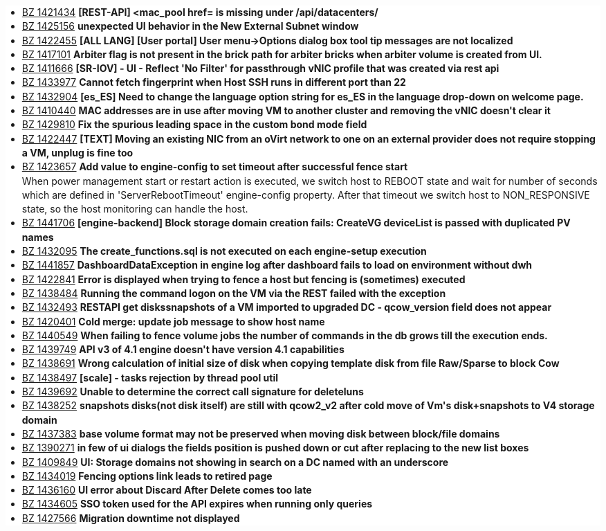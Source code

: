  - [BZ 1421434](https://bugzilla.redhat.com/1421434) <b>[REST-API] <mac_pool href= is missing under /api/datacenters/</b><br>
 - [BZ 1425156](https://bugzilla.redhat.com/1425156) <b>unexpected UI behavior in the New External Subnet window</b><br>
 - [BZ 1422455](https://bugzilla.redhat.com/1422455) <b>[ALL LANG] [User portal] User menu->Options dialog box tool tip messages are not localized</b><br>
 - [BZ 1417101](https://bugzilla.redhat.com/1417101) <b>Arbiter flag is not present in the brick path for arbiter bricks when arbiter volume is created from UI.</b><br>
 - [BZ 1411666](https://bugzilla.redhat.com/1411666) <b>[SR-IOV] - UI - Reflect 'No Filter' for passthrough vNIC profile that was created via rest api</b><br>
 - [BZ 1433977](https://bugzilla.redhat.com/1433977) <b>Cannot fetch fingerprint when Host SSH runs in different port than 22</b><br>
 - [BZ 1432904](https://bugzilla.redhat.com/1432904) <b>[es_ES] Need to change the language option string for es_ES in the language drop-down on welcome page.</b><br>
 - [BZ 1410440](https://bugzilla.redhat.com/1410440) <b>MAC addresses are in use after moving VM to another cluster and removing the vNIC doesn't clear it</b><br>
 - [BZ 1429810](https://bugzilla.redhat.com/1429810) <b>Fix the spurious leading space in the custom bond mode field</b><br>
 - [BZ 1422447](https://bugzilla.redhat.com/1422447) <b>[TEXT] Moving an existing NIC from an oVirt network to one on an external provider does  not require stopping a VM, unplug is fine too</b><br>
 - [BZ 1423657](https://bugzilla.redhat.com/1423657) <b>Add value to engine-config to set timeout after successful fence start</b><br>When power management start or restart action is executed, we switch host to REBOOT state and wait for number of seconds which are defined in 'ServerRebootTimeout' engine-config property. After that timeout we switch host to NON_RESPONSIVE state, so the host monitoring can handle the host.
 - [BZ 1441706](https://bugzilla.redhat.com/1441706) <b>[engine-backend] Block storage domain creation fails: CreateVG deviceList is passed with duplicated PV names</b><br>
 - [BZ 1432095](https://bugzilla.redhat.com/1432095) <b>The create_functions.sql is not executed on each engine-setup execution</b><br>
 - [BZ 1441857](https://bugzilla.redhat.com/1441857) <b>DashboardDataException in engine log after dashboard fails to load on environment without dwh</b><br>
 - [BZ 1422841](https://bugzilla.redhat.com/1422841) <b>Error is displayed when trying to fence a host but fencing is (sometimes) executed</b><br>
 - [BZ 1438484](https://bugzilla.redhat.com/1438484) <b>Running the command logon on the VM via the REST failed with the exception</b><br>
 - [BZ 1432493](https://bugzilla.redhat.com/1432493) <b>RESTAPI get diskssnapshots of a VM imported to upgraded DC - qcow_version field does not appear</b><br>
 - [BZ 1420401](https://bugzilla.redhat.com/1420401) <b>Cold merge: update job message to show host name</b><br>
 - [BZ 1440549](https://bugzilla.redhat.com/1440549) <b>When failing to fence volume jobs the number of commands in the db grows till the execution ends.</b><br>
 - [BZ 1439749](https://bugzilla.redhat.com/1439749) <b>API v3 of 4.1 engine doesn't have version 4.1 capabilities</b><br>
 - [BZ 1438691](https://bugzilla.redhat.com/1438691) <b>Wrong calculation of initial size of disk when copying template disk from file Raw/Sparse to block Cow</b><br>
 - [BZ 1438497](https://bugzilla.redhat.com/1438497) <b>[scale] - tasks rejection by thread pool util</b><br>
 - [BZ 1439692](https://bugzilla.redhat.com/1439692) <b>Unable to determine the correct call signature for deleteluns</b><br>
 - [BZ 1438252](https://bugzilla.redhat.com/1438252) <b>snapshots disks(not disk itself) are still with qcow2_v2 after cold move of Vm's disk+snapshots to V4 storage domain</b><br>
 - [BZ 1437383](https://bugzilla.redhat.com/1437383) <b>base volume format may not be preserved when moving disk between block/file domains</b><br>
 - [BZ 1390271](https://bugzilla.redhat.com/1390271) <b>in few of ui dialogs the fields position is pushed down or cut after replacing to the new list boxes</b><br>
 - [BZ 1409849](https://bugzilla.redhat.com/1409849) <b>UI: Storage domains not showing in search on a DC named with an underscore</b><br>
 - [BZ 1434019](https://bugzilla.redhat.com/1434019) <b>Fencing options link leads to retired page</b><br>
 - [BZ 1436160](https://bugzilla.redhat.com/1436160) <b>UI error about Discard After Delete comes too late</b><br>
 - [BZ 1434605](https://bugzilla.redhat.com/1434605) <b>SSO token used for the API expires when running only queries</b><br>
 - [BZ 1427566](https://bugzilla.redhat.com/1427566) <b>Migration downtime not displayed</b><br>